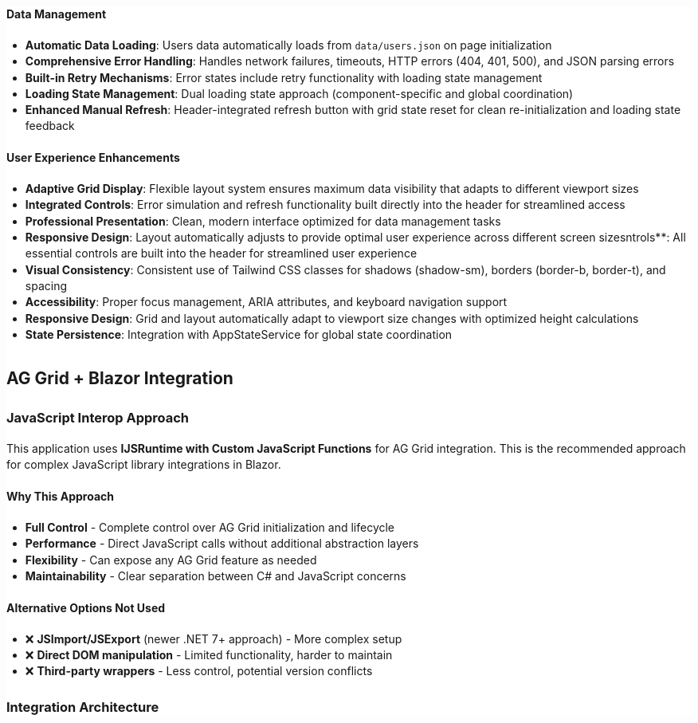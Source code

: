 #### Data Management

- **Automatic Data Loading**: Users data automatically loads from `data/users.json` on page initialization
- **Comprehensive Error Handling**: Handles network failures, timeouts, HTTP errors (404, 401, 500), and JSON parsing errors
- **Built-in Retry Mechanisms**: Error states include retry functionality with loading state management
- **Loading State Management**: Dual loading state approach (component-specific and global coordination)
- **Enhanced Manual Refresh**: Header-integrated refresh button with grid state reset for clean re-initialization and loading state feedback

#### User Experience Enhancements

- **Adaptive Grid Display**: Flexible layout system ensures maximum data visibility that adapts to different viewport sizes
- **Integrated Controls**: Error simulation and refresh functionality built directly into the header for streamlined access
- **Professional Presentation**: Clean, modern interface optimized for data management tasks
- **Responsive Design**: Layout automatically adjusts to provide optimal user experience across different screen sizesntrols\*\*: All essential controls are built into the header for streamlined user experience
- **Visual Consistency**: Consistent use of Tailwind CSS classes for shadows (shadow-sm), borders (border-b, border-t), and spacing
- **Accessibility**: Proper focus management, ARIA attributes, and keyboard navigation support
- **Responsive Design**: Grid and layout automatically adapt to viewport size changes with optimized height calculations
- **State Persistence**: Integration with AppStateService for global state coordination

## AG Grid + Blazor Integration

### JavaScript Interop Approach

This application uses **IJSRuntime with Custom JavaScript Functions** for AG Grid integration. This is the recommended approach for complex JavaScript library integrations in Blazor.

#### Why This Approach

- **Full Control** - Complete control over AG Grid initialization and lifecycle
- **Performance** - Direct JavaScript calls without additional abstraction layers
- **Flexibility** - Can expose any AG Grid feature as needed
- **Maintainability** - Clear separation between C# and JavaScript concerns

#### Alternative Options Not Used

- ❌ **JSImport/JSExport** (newer .NET 7+ approach) - More complex setup
- ❌ **Direct DOM manipulation** - Limited functionality, harder to maintain
- ❌ **Third-party wrappers** - Less control, potential version conflicts

### Integration Architecture
